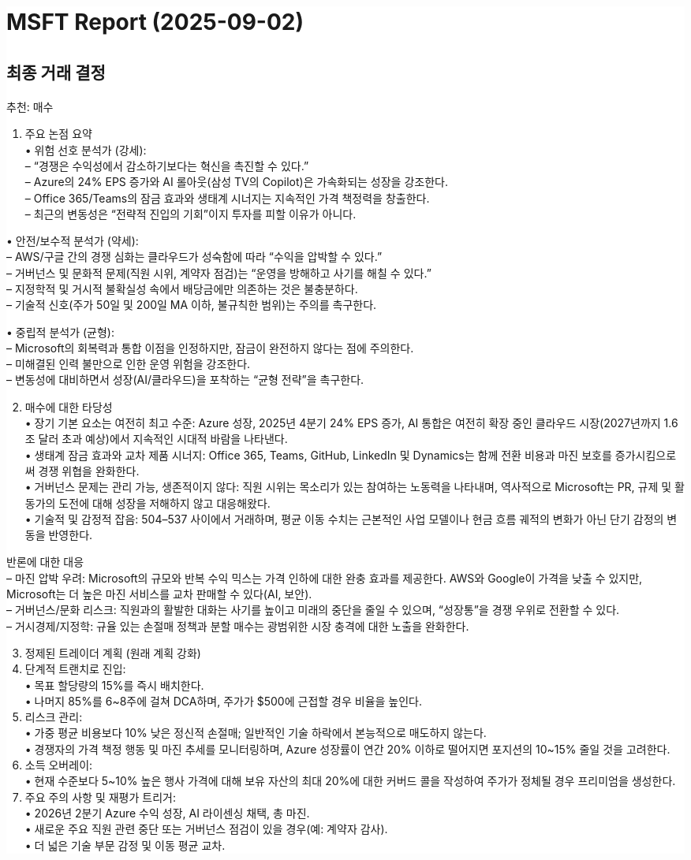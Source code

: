 # MSFT Report (2025-09-02)

## 최종 거래 결정

추천: 매수

1. 주요 논점 요약  
• 위험 선호 분석가 (강세):  
  – “경쟁은 수익성에서 감소하기보다는 혁신을 촉진할 수 있다.”  
  – Azure의 24% EPS 증가와 AI 롤아웃(삼성 TV의 Copilot)은 가속화되는 성장을 강조한다.  
  – Office 365/Teams의 잠금 효과와 생태계 시너지는 지속적인 가격 책정력을 창출한다.  
  – 최근의 변동성은 “전략적 진입의 기회”이지 투자를 피할 이유가 아니다.  

• 안전/보수적 분석가 (약세):  
  – AWS/구글 간의 경쟁 심화는 클라우드가 성숙함에 따라 “수익을 압박할 수 있다.”  
  – 거버넌스 및 문화적 문제(직원 시위, 계약자 점검)는 “운영을 방해하고 사기를 해칠 수 있다.”  
  – 지정학적 및 거시적 불확실성 속에서 배당금에만 의존하는 것은 불충분하다.  
  – 기술적 신호(주가 50일 및 200일 MA 이하, 불규칙한 범위)는 주의를 촉구한다.  

• 중립적 분석가 (균형):  
  – Microsoft의 회복력과 통합 이점을 인정하지만, 잠금이 완전하지 않다는 점에 주의한다.  
  – 미해결된 인력 불만으로 인한 운영 위험을 강조한다.  
  – 변동성에 대비하면서 성장(AI/클라우드)을 포착하는 “균형 전략”을 촉구한다.  

2. 매수에 대한 타당성  
• 장기 기본 요소는 여전히 최고 수준: Azure 성장, 2025년 4분기 24% EPS 증가, AI 통합은 여전히 확장 중인 클라우드 시장(2027년까지 1.6조 달러 초과 예상)에서 지속적인 시대적 바람을 나타낸다.  
• 생태계 잠금 효과와 교차 제품 시너지: Office 365, Teams, GitHub, LinkedIn 및 Dynamics는 함께 전환 비용과 마진 보호를 증가시킴으로써 경쟁 위협을 완화한다.  
• 거버넌스 문제는 관리 가능, 생존적이지 않다: 직원 시위는 목소리가 있는 참여하는 노동력을 나타내며, 역사적으로 Microsoft는 PR, 규제 및 활동가의 도전에 대해 성장을 저해하지 않고 대응해왔다.  
• 기술적 및 감정적 잡음: $504–$537 사이에서 거래하며, 평균 이동 수치는 근본적인 사업 모델이나 현금 흐름 궤적의 변화가 아닌 단기 감정의 변동을 반영한다.  

반론에 대한 대응  
– 마진 압박 우려: Microsoft의 규모와 반복 수익 믹스는 가격 인하에 대한 완충 효과를 제공한다. AWS와 Google이 가격을 낮출 수 있지만, Microsoft는 더 높은 마진 서비스를 교차 판매할 수 있다(AI, 보안).  
– 거버넌스/문화 리스크: 직원과의 활발한 대화는 사기를 높이고 미래의 중단을 줄일 수 있으며, “성장통”을 경쟁 우위로 전환할 수 있다.  
– 거시경제/지정학: 규율 있는 손절매 정책과 분할 매수는 광범위한 시장 충격에 대한 노출을 완화한다.  

3. 정제된 트레이더 계획 (원래 계획 강화)  
1. 단계적 트랜치로 진입:  
   • 목표 할당량의 15%를 즉시 배치한다.  
   • 나머지 85%를 6~8주에 걸쳐 DCA하며, 주가가 $500에 근접할 경우 비율을 높인다.  
2. 리스크 관리:  
   • 가중 평균 비용보다 10% 낮은 정신적 손절매; 일반적인 기술 하락에서 본능적으로 매도하지 않는다.  
   • 경쟁자의 가격 책정 행동 및 마진 추세를 모니터링하며, Azure 성장률이 연간 20% 이하로 떨어지면 포지션의 10~15% 줄일 것을 고려한다.  
3. 소득 오버레이:  
   • 현재 수준보다 5~10% 높은 행사 가격에 대해 보유 자산의 최대 20%에 대한 커버드 콜을 작성하여 주가가 정체될 경우 프리미엄을 생성한다.  
4. 주요 주의 사항 및 재평가 트리거:  
   • 2026년 2분기 Azure 수익 성장, AI 라이센싱 채택, 총 마진.  
   • 새로운 주요 직원 관련 중단 또는 거버넌스 점검이 있을 경우(예: 계약자 감사).  
   • 더 넓은 기술 부문 감정 및 이동 평균 교차.  
